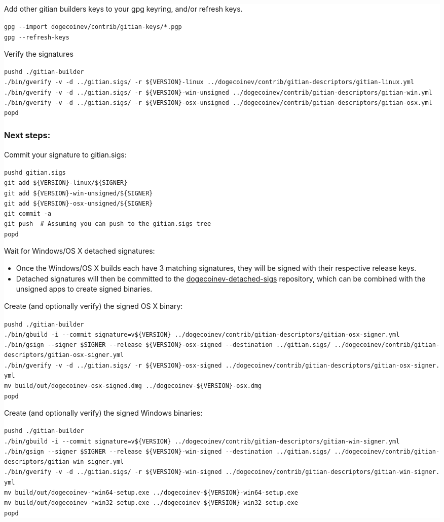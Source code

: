 Add other gitian builders keys to your gpg keyring, and/or refresh keys.

    gpg --import dogecoinev/contrib/gitian-keys/*.pgp
    gpg --refresh-keys

Verify the signatures

    pushd ./gitian-builder
    ./bin/gverify -v -d ../gitian.sigs/ -r ${VERSION}-linux ../dogecoinev/contrib/gitian-descriptors/gitian-linux.yml
    ./bin/gverify -v -d ../gitian.sigs/ -r ${VERSION}-win-unsigned ../dogecoinev/contrib/gitian-descriptors/gitian-win.yml
    ./bin/gverify -v -d ../gitian.sigs/ -r ${VERSION}-osx-unsigned ../dogecoinev/contrib/gitian-descriptors/gitian-osx.yml
    popd

### Next steps:

Commit your signature to gitian.sigs:

    pushd gitian.sigs
    git add ${VERSION}-linux/${SIGNER}
    git add ${VERSION}-win-unsigned/${SIGNER}
    git add ${VERSION}-osx-unsigned/${SIGNER}
    git commit -a
    git push  # Assuming you can push to the gitian.sigs tree
    popd

Wait for Windows/OS X detached signatures:

- Once the Windows/OS X builds each have 3 matching signatures, they will be signed with their respective release keys.
- Detached signatures will then be committed to the [dogecoinev-detached-sigs](https://github.com/dogecoin/dogecoin-detached-sigs) repository, which can be combined with the unsigned apps to create signed binaries.

Create (and optionally verify) the signed OS X binary:

    pushd ./gitian-builder
    ./bin/gbuild -i --commit signature=v${VERSION} ../dogecoinev/contrib/gitian-descriptors/gitian-osx-signer.yml
    ./bin/gsign --signer $SIGNER --release ${VERSION}-osx-signed --destination ../gitian.sigs/ ../dogecoinev/contrib/gitian-descriptors/gitian-osx-signer.yml
    ./bin/gverify -v -d ../gitian.sigs/ -r ${VERSION}-osx-signed ../dogecoinev/contrib/gitian-descriptors/gitian-osx-signer.yml
    mv build/out/dogecoinev-osx-signed.dmg ../dogecoinev-${VERSION}-osx.dmg
    popd

Create (and optionally verify) the signed Windows binaries:

    pushd ./gitian-builder
    ./bin/gbuild -i --commit signature=v${VERSION} ../dogecoinev/contrib/gitian-descriptors/gitian-win-signer.yml
    ./bin/gsign --signer $SIGNER --release ${VERSION}-win-signed --destination ../gitian.sigs/ ../dogecoinev/contrib/gitian-descriptors/gitian-win-signer.yml
    ./bin/gverify -v -d ../gitian.sigs/ -r ${VERSION}-win-signed ../dogecoinev/contrib/gitian-descriptors/gitian-win-signer.yml
    mv build/out/dogecoinev-*win64-setup.exe ../dogecoinev-${VERSION}-win64-setup.exe
    mv build/out/dogecoinev-*win32-setup.exe ../dogecoinev-${VERSION}-win32-setup.exe
    popd
